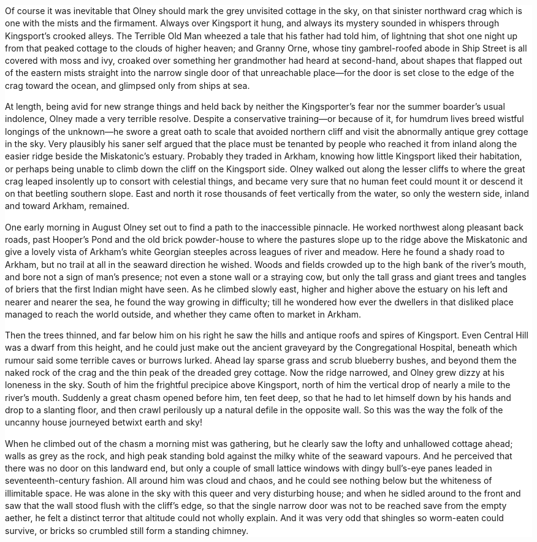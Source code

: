   Of course it was inevitable that Olney should mark the grey unvisited cottage
in the sky, on that sinister northward crag which is one with the mists and the firmament. Always
over Kingsport it hung, and always its mystery sounded in whispers through Kingsport&rsquo;s
crooked alleys. The Terrible Old Man wheezed a tale that his father had told him, of lightning
that shot one night   up from   that peaked cottage to the clouds of higher heaven; and Granny
Orne, whose tiny gambrel-roofed abode in Ship Street is all covered with moss and ivy, croaked
over something her grandmother had heard at second-hand, about shapes that flapped out of the
eastern mists straight into the narrow single door of that unreachable place&mdash;for the door
is set close to the edge of the crag toward the ocean, and glimpsed only from ships at sea.  

  At length, being avid for new strange things and held back by neither the Kingsporter&rsquo;s
fear nor the summer boarder&rsquo;s usual indolence, Olney made a very terrible resolve. Despite
a conservative training&mdash;or because of it, for humdrum lives breed wistful longings of
the unknown&mdash;he swore a great oath to scale that avoided northern cliff and visit the abnormally
antique grey cottage in the sky. Very plausibly his saner self argued that the place must be
tenanted by people who reached it from inland along the easier ridge beside the Miskatonic&rsquo;s
estuary. Probably they traded in Arkham, knowing how little Kingsport liked their habitation,
or perhaps being unable to climb down the cliff on the Kingsport side. Olney walked out along
the lesser cliffs to where the great crag leaped insolently up to consort with celestial things,
and became very sure that no human feet could mount it or descend it on that beetling southern
slope. East and north it rose thousands of feet vertically from the water, so only the western
side, inland and toward Arkham, remained.  

  One early morning in August Olney set out to find a path to the inaccessible
pinnacle. He worked northwest along pleasant back roads, past Hooper&rsquo;s Pond and the old
brick powder-house to where the pastures slope up to the ridge above the Miskatonic and give
a lovely vista of Arkham&rsquo;s white Georgian steeples across leagues of river and meadow.
Here he found a shady road to Arkham, but no trail at all in the seaward direction he wished.
Woods and fields crowded up to the high bank of the river&rsquo;s mouth, and bore not a sign
of man&rsquo;s presence; not even a stone wall or a straying cow, but only the tall grass and
giant trees and tangles of briers that the first Indian might have seen. As he climbed slowly
east, higher and higher above the estuary on his left and nearer and nearer the sea, he found
the way growing in difficulty; till he wondered how ever the dwellers in that disliked place
managed to reach the world outside, and whether they came often to market in Arkham.  

  Then the trees thinned, and far below him on his right he saw the hills and
antique roofs and spires of Kingsport. Even Central Hill was a dwarf from this height, and he
could just make out the ancient graveyard by the Congregational Hospital, beneath which rumour
said some terrible caves or burrows lurked. Ahead lay sparse grass and scrub blueberry bushes,
and beyond them the naked rock of the crag and the thin peak of the dreaded grey cottage. Now
the ridge narrowed, and Olney grew dizzy at his loneness in the sky. South of him the frightful
precipice above Kingsport, north of him the vertical drop of nearly a mile to the river&rsquo;s
mouth. Suddenly a great chasm opened before him, ten feet deep, so that he had to let himself
down by his hands and drop to a slanting floor, and then crawl perilously up a natural defile
in the opposite wall. So this was the way the folk of the uncanny house journeyed betwixt earth
and sky!  

  When he climbed out of the chasm a morning mist was gathering, but he clearly
saw the lofty and unhallowed cottage ahead; walls as grey as the rock, and high peak standing
bold against the milky white of the seaward vapours. And he perceived that there was no door
on this landward end, but only a couple of small lattice windows with dingy bull&rsquo;s-eye
panes leaded in seventeenth-century fashion. All around him was cloud and chaos, and he could
see nothing below but the whiteness of illimitable space. He was alone in the sky with this
queer and very disturbing house; and when he sidled around to the front and saw that the wall
stood flush with the cliff&rsquo;s edge, so that the single narrow door was not to be reached
save from the empty aether, he felt a distinct terror that altitude could not wholly explain.
And it was very odd that shingles so worm-eaten could survive, or bricks so crumbled still form
a standing chimney.  
